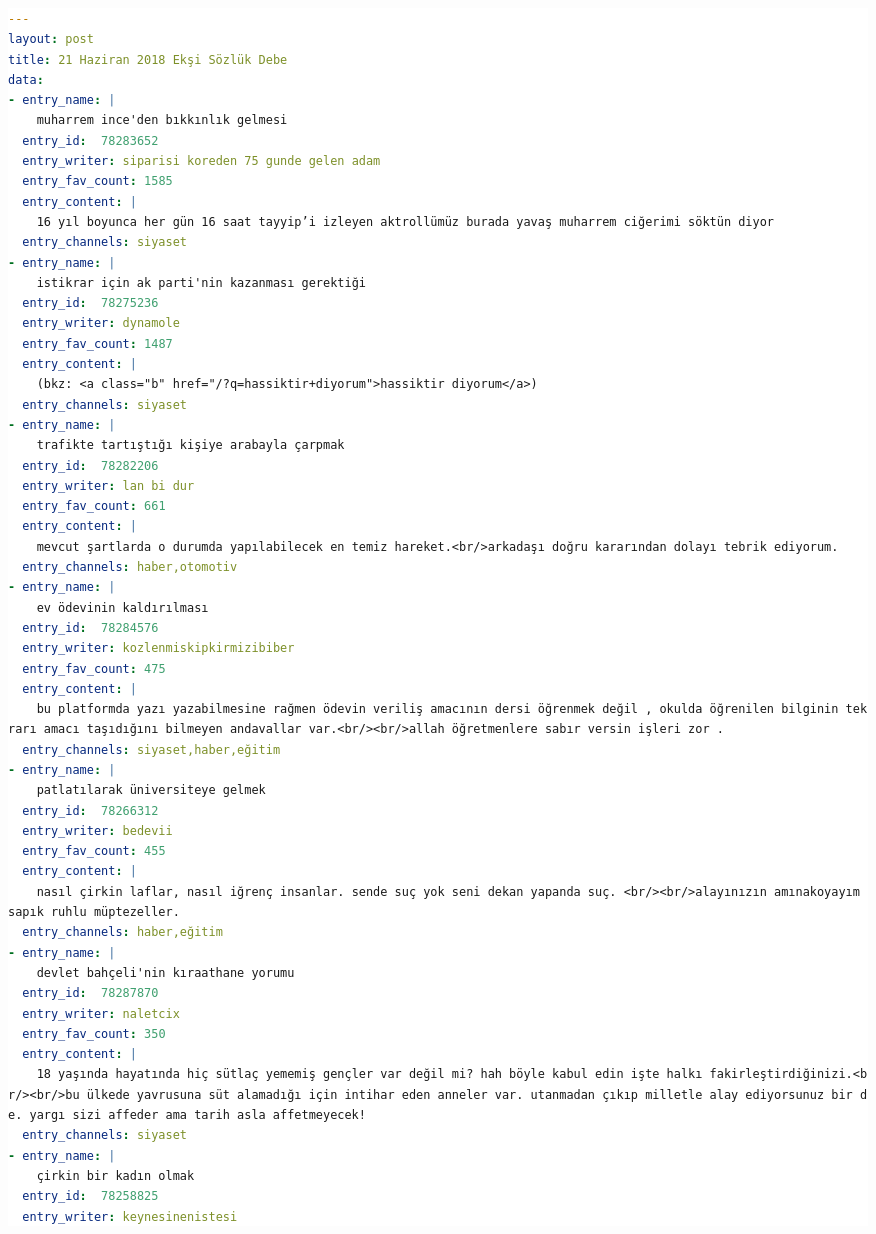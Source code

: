 ```yaml
---
layout: post
title: 21 Haziran 2018 Ekşi Sözlük Debe
data:
- entry_name: |
    muharrem ince'den bıkkınlık gelmesi
  entry_id:  78283652
  entry_writer: siparisi koreden 75 gunde gelen adam
  entry_fav_count: 1585
  entry_content: |
    16 yıl boyunca her gün 16 saat tayyip’i izleyen aktrollümüz burada yavaş muharrem ciğerimi söktün diyor
  entry_channels: siyaset
- entry_name: |
    istikrar için ak parti'nin kazanması gerektiği
  entry_id:  78275236
  entry_writer: dynamole
  entry_fav_count: 1487
  entry_content: |
    (bkz: <a class="b" href="/?q=hassiktir+diyorum">hassiktir diyorum</a>)
  entry_channels: siyaset
- entry_name: |
    trafikte tartıştığı kişiye arabayla çarpmak
  entry_id:  78282206
  entry_writer: lan bi dur
  entry_fav_count: 661
  entry_content: |
    mevcut şartlarda o durumda yapılabilecek en temiz hareket.<br/>arkadaşı doğru kararından dolayı tebrik ediyorum.
  entry_channels: haber,otomotiv
- entry_name: |
    ev ödevinin kaldırılması
  entry_id:  78284576
  entry_writer: kozlenmiskipkirmizibiber
  entry_fav_count: 475
  entry_content: |
    bu platformda yazı yazabilmesine rağmen ödevin veriliş amacının dersi öğrenmek değil , okulda öğrenilen bilginin tekrarı amacı taşıdığını bilmeyen andavallar var.<br/><br/>allah öğretmenlere sabır versin işleri zor .
  entry_channels: siyaset,haber,eğitim
- entry_name: |
    patlatılarak üniversiteye gelmek
  entry_id:  78266312
  entry_writer: bedevii
  entry_fav_count: 455
  entry_content: |
    nasıl çirkin laflar, nasıl iğrenç insanlar. sende suç yok seni dekan yapanda suç. <br/><br/>alayınızın amınakoyayım sapık ruhlu müptezeller.
  entry_channels: haber,eğitim
- entry_name: |
    devlet bahçeli'nin kıraathane yorumu
  entry_id:  78287870
  entry_writer: naletcix
  entry_fav_count: 350
  entry_content: |
    18 yaşında hayatında hiç sütlaç yememiş gençler var değil mi? hah böyle kabul edin işte halkı fakirleştirdiğinizi.<br/><br/>bu ülkede yavrusuna süt alamadığı için intihar eden anneler var. utanmadan çıkıp milletle alay ediyorsunuz bir de. yargı sizi affeder ama tarih asla affetmeyecek!
  entry_channels: siyaset
- entry_name: |
    çirkin bir kadın olmak
  entry_id:  78258825
  entry_writer: keynesinenistesi
```